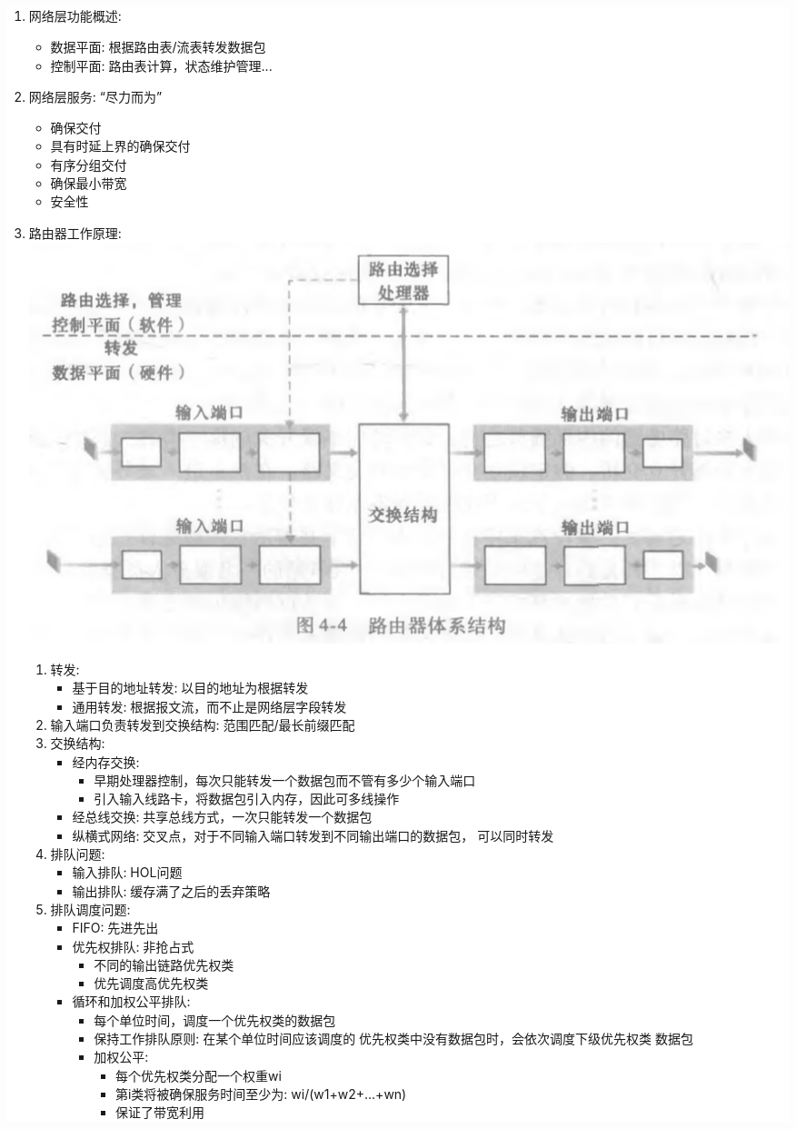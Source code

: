 1. 网络层功能概述:
    - 数据平面: 根据路由表/流表转发数据包
    - 控制平面: 路由表计算，状态维护管理...

2. 网络层服务: “尽力而为”
    - 确保交付
    - 具有时延上界的确保交付
    - 有序分组交付
    - 确保最小带宽
    - 安全性
    
3. 路由器工作原理:
    ![](./images/路由器结构.png)
    1. 转发: 
        - 基于目的地址转发: 以目的地址为根据转发
        - 通用转发: 根据报文流，而不止是网络层字段转发
    2. 输入端口负责转发到交换结构: 范围匹配/最长前缀匹配
    3. 交换结构:
        - 经内存交换:
            - 早期处理器控制，每次只能转发一个数据包而不管有多少个输入端口
            - 引入输入线路卡，将数据包引入内存，因此可多线操作
        - 经总线交换: 共享总线方式，一次只能转发一个数据包
        - 纵横式网络: 交叉点，对于不同输入端口转发到不同输出端口的数据包，
        可以同时转发
    4. 排队问题:
        - 输入排队: HOL问题
        - 输出排队: 缓存满了之后的丢弃策略
    5. 排队调度问题:
        - FIFO: 先进先出
        - 优先权排队: 非抢占式
            - 不同的输出链路优先权类
            - 优先调度高优先权类
        - 循环和加权公平排队:
            - 每个单位时间，调度一个优先权类的数据包
            - 保持工作排队原则: 在某个单位时间应该调度的
            优先权类中没有数据包时，会依次调度下级优先权类
            数据包
            - 加权公平: 
                - 每个优先权类分配一个权重wi
                - 第i类将被确保服务时间至少为: wi/(w1+w2+...+wn)
                - 保证了带宽利用
                